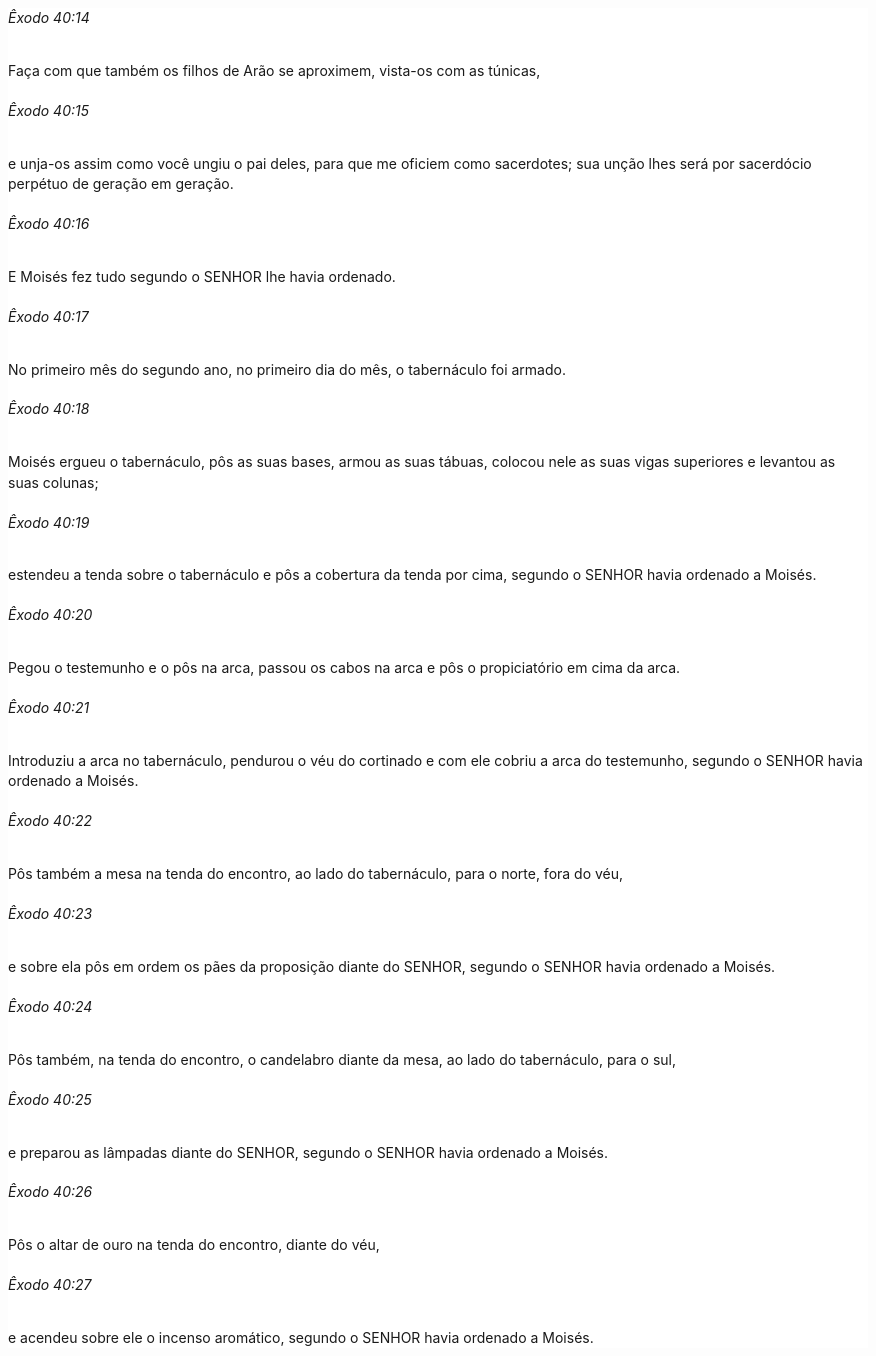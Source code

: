 ###### Êxodo 40:14

Faça com que também os filhos de Arão se aproximem, vista-os com as túnicas,

###### Êxodo 40:15

e unja-os assim como você ungiu o pai deles, para que me oficiem como sacerdotes; sua unção lhes será por sacerdócio perpétuo de geração em geração.

###### Êxodo 40:16

E Moisés fez tudo segundo o SENHOR lhe havia ordenado.

###### Êxodo 40:17

No primeiro mês do segundo ano, no primeiro dia do mês, o tabernáculo foi armado.

###### Êxodo 40:18

Moisés ergueu o tabernáculo, pôs as suas bases, armou as suas tábuas, colocou nele as suas vigas superiores e levantou as suas colunas;

###### Êxodo 40:19

estendeu a tenda sobre o tabernáculo e pôs a cobertura da tenda por cima, segundo o SENHOR havia ordenado a Moisés.

###### Êxodo 40:20

Pegou o testemunho e o pôs na arca, passou os cabos na arca e pôs o propiciatório em cima da arca.

###### Êxodo 40:21

Introduziu a arca no tabernáculo, pendurou o véu do cortinado e com ele cobriu a arca do testemunho, segundo o SENHOR havia ordenado a Moisés.

###### Êxodo 40:22

Pôs também a mesa na tenda do encontro, ao lado do tabernáculo, para o norte, fora do véu,

###### Êxodo 40:23

e sobre ela pôs em ordem os pães da proposição diante do SENHOR, segundo o SENHOR havia ordenado a Moisés.

###### Êxodo 40:24

Pôs também, na tenda do encontro, o candelabro diante da mesa, ao lado do tabernáculo, para o sul,

###### Êxodo 40:25

e preparou as lâmpadas diante do SENHOR, segundo o SENHOR havia ordenado a Moisés.

###### Êxodo 40:26

Pôs o altar de ouro na tenda do encontro, diante do véu,

###### Êxodo 40:27

e acendeu sobre ele o incenso aromático, segundo o SENHOR havia ordenado a Moisés.
